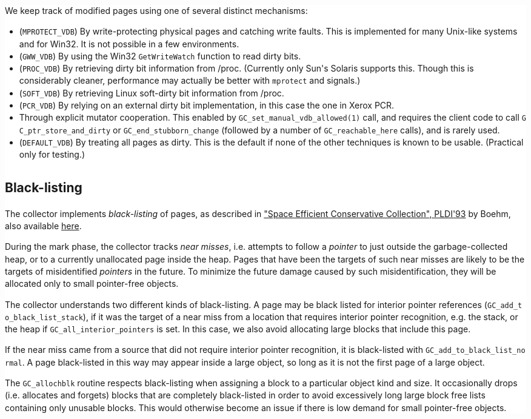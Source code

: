 We keep track of modified pages using one of several distinct mechanisms:

  * (`MPROTECT_VDB`) By write-protecting physical pages and catching write
  faults. This is implemented for many Unix-like systems and for Win32. It is
  not possible in a few environments.
  * (`GWW_VDB`) By using the Win32 `GetWriteWatch` function to read dirty
  bits.
  * (`PROC_VDB`) By retrieving dirty bit information from /proc. (Currently
  only Sun's Solaris supports this. Though this is considerably cleaner,
  performance may actually be better with `mprotect` and signals.)
  * (`SOFT_VDB`) By retrieving Linux soft-dirty bit information from /proc.
  * (`PCR_VDB`) By relying on an external dirty bit implementation, in this
  case the one in Xerox PCR.
  * Through explicit mutator cooperation. This enabled by
  `GC_set_manual_vdb_allowed(1)` call, and requires the client code to call
  `GC_ptr_store_and_dirty` or `GC_end_stubborn_change` (followed by a number
  of `GC_reachable_here` calls), and is rarely used.
  * (`DEFAULT_VDB`) By treating all pages as dirty. This is the default
  if none of the other techniques is known to be usable. (Practical only for
  testing.)

## Black-listing

The collector implements _black-listing_ of pages, as described in
["Space Efficient Conservative Collection", PLDI'93](http://dl.acm.org/citation.cfm?doid=155090.155109)
by Boehm, also available
[here](https://www.cs.rice.edu/~javaplt/311/Readings/pldi93.pdf).

During the mark phase, the collector tracks _near misses_, i.e. attempts
to follow a _pointer_ to just outside the garbage-collected heap, or to
a currently unallocated page inside the heap. Pages that have been the targets
of such near misses are likely to be the targets of misidentified _pointers_
in the future. To minimize the future damage caused by such misidentification,
they will be allocated only to small pointer-free objects.

The collector understands two different kinds of black-listing. A page may be
black listed for interior pointer references (`GC_add_to_black_list_stack`),
if it was the target of a near miss from a location that requires interior
pointer recognition, e.g. the stack, or the heap if `GC_all_interior_pointers`
is set. In this case, we also avoid allocating large blocks that include this
page.

If the near miss came from a source that did not require interior pointer
recognition, it is black-listed with `GC_add_to_black_list_normal`. A page
black-listed in this way may appear inside a large object, so long as it is
not the first page of a large object.

The `GC_allochblk` routine respects black-listing when assigning a block to
a particular object kind and size. It occasionally drops (i.e. allocates and
forgets) blocks that are completely black-listed in order to avoid excessively
long large block free lists containing only unusable blocks. This would
otherwise become an issue if there is low demand for small pointer-free
objects.
